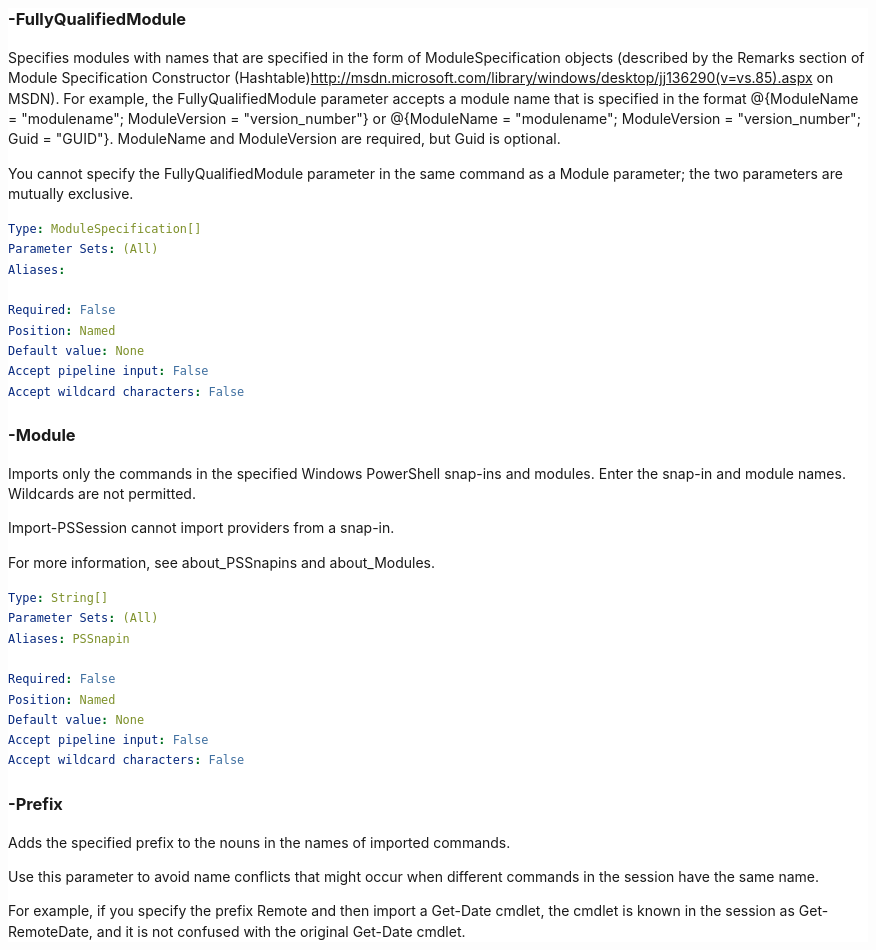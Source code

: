 ### -FullyQualifiedModule
Specifies modules with names that are specified in the form of ModuleSpecification objects (described by the Remarks section of Module Specification Constructor (Hashtable)http://msdn.microsoft.com/library/windows/desktop/jj136290(v=vs.85).aspx on MSDN).
For example, the FullyQualifiedModule parameter accepts a module name that is specified in the format @{ModuleName = "modulename"; ModuleVersion = "version_number"} or @{ModuleName = "modulename"; ModuleVersion = "version_number"; Guid = "GUID"}.
ModuleName and ModuleVersion are required, but Guid is optional.

You cannot specify the FullyQualifiedModule parameter in the same command as a Module parameter; the two parameters are mutually exclusive.

```yaml
Type: ModuleSpecification[]
Parameter Sets: (All)
Aliases: 

Required: False
Position: Named
Default value: None
Accept pipeline input: False
Accept wildcard characters: False
```

### -Module
Imports only the commands in the specified Windows PowerShell snap-ins and modules.
Enter the snap-in and module names.
Wildcards are not permitted.

Import-PSSession cannot import providers from a snap-in.

For more information, see about_PSSnapins and about_Modules.

```yaml
Type: String[]
Parameter Sets: (All)
Aliases: PSSnapin

Required: False
Position: Named
Default value: None
Accept pipeline input: False
Accept wildcard characters: False
```

### -Prefix
Adds the specified prefix to the nouns in the names of imported commands.

Use this parameter to avoid name conflicts that might occur when different commands in the session have the same name.

For example, if you specify the prefix Remote and then import a Get-Date cmdlet, the cmdlet is known in the session as Get-RemoteDate, and it is not confused with the original Get-Date cmdlet.
